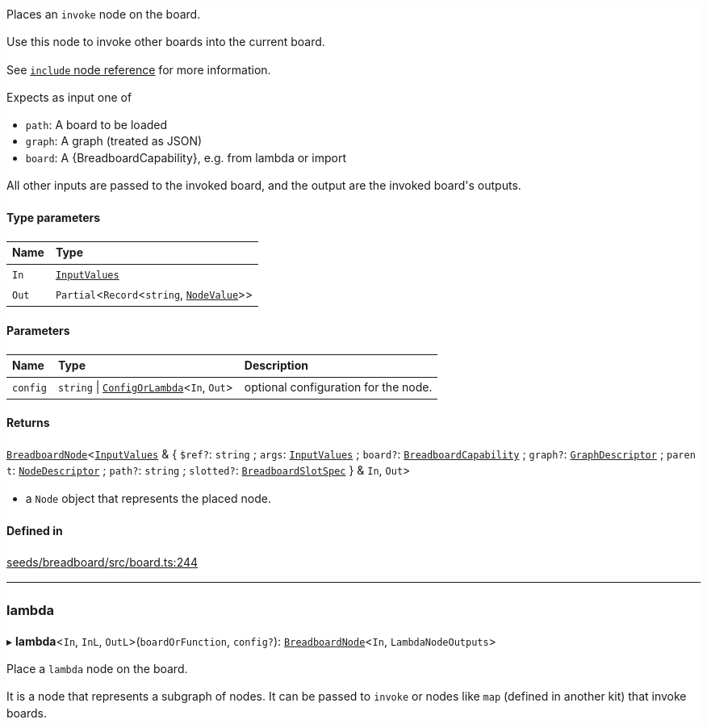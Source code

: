 Places an `invoke` node on the board.

Use this node to invoke other boards into the current board.

See [`include` node
reference](https://github.com/google/labs-prototypes/blob/main/seeds/breadboard/docs/nodes.md#include)
for more information.

Expects as input one of
 - `path`: A board to be loaded
 - `graph`: A graph (treated as JSON)
 - `board`: A {BreadboardCapability}, e.g. from lambda or import

All other inputs are passed to the invoked board,
and the output are the invoked board's outputs.

#### Type parameters

| Name | Type |
| :------ | :------ |
| `In` | [`InputValues`](../modules.md#inputvalues) |
| `Out` | `Partial`<`Record`<`string`, [`NodeValue`](../modules.md#nodevalue)\>\> |

#### Parameters

| Name | Type | Description |
| :------ | :------ | :------ |
| `config` | `string` \| [`ConfigOrLambda`](../modules.md#configorlambda)<`In`, `Out`\> | optional configuration for the node. |

#### Returns

[`BreadboardNode`](../interfaces/BreadboardNode.md)<[`InputValues`](../modules.md#inputvalues) & { `$ref?`: `string` ; `args`: [`InputValues`](../modules.md#inputvalues) ; `board?`: [`BreadboardCapability`](../modules.md#breadboardcapability) ; `graph?`: [`GraphDescriptor`](../modules.md#graphdescriptor) ; `parent`: [`NodeDescriptor`](../modules.md#nodedescriptor) ; `path?`: `string` ; `slotted?`: [`BreadboardSlotSpec`](../modules.md#breadboardslotspec)  } & `In`, `Out`\>

- a `Node` object that represents the placed node.

#### Defined in

[seeds/breadboard/src/board.ts:244](https://github.com/google/labs-prototypes/blob/99919d5/seeds/breadboard/src/board.ts#L244)

___

### lambda

▸ **lambda**<`In`, `InL`, `OutL`\>(`boardOrFunction`, `config?`): [`BreadboardNode`](../interfaces/BreadboardNode.md)<`In`, `LambdaNodeOutputs`\>

Place a `lambda` node on the board.

It is a node that represents a subgraph of nodes. It can be passed to
`invoke` or nodes like `map` (defined in another kit) that invoke boards.
